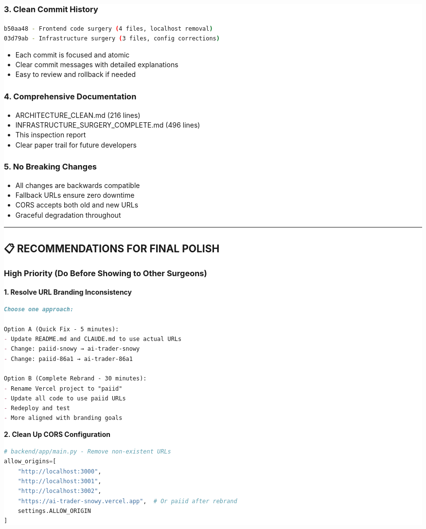 ### 3. **Clean Commit History**
```bash
b50aa48 - Frontend code surgery (4 files, localhost removal)
03d79ab - Infrastructure surgery (3 files, config corrections)
```
- Each commit is focused and atomic
- Clear commit messages with detailed explanations
- Easy to review and rollback if needed

### 4. **Comprehensive Documentation**
- ARCHITECTURE_CLEAN.md (216 lines)
- INFRASTRUCTURE_SURGERY_COMPLETE.md (496 lines)
- This inspection report
- Clear paper trail for future developers

### 5. **No Breaking Changes**
- All changes are backwards compatible
- Fallback URLs ensure zero downtime
- CORS accepts both old and new URLs
- Graceful degradation throughout

---

## 📋 RECOMMENDATIONS FOR FINAL POLISH

### High Priority (Do Before Showing to Other Surgeons)

**1. Resolve URL Branding Inconsistency**
```markdown
Choose one approach:

Option A (Quick Fix - 5 minutes):
- Update README.md and CLAUDE.md to use actual URLs
- Change: paiid-snowy → ai-trader-snowy
- Change: paiid-86a1 → ai-trader-86a1

Option B (Complete Rebrand - 30 minutes):
- Rename Vercel project to "paiid"
- Update all code to use paiid URLs
- Redeploy and test
- More aligned with branding goals
```

**2. Clean Up CORS Configuration**
```python
# backend/app/main.py - Remove non-existent URLs
allow_origins=[
    "http://localhost:3000",
    "http://localhost:3001",
    "http://localhost:3002",
    "https://ai-trader-snowy.vercel.app",  # Or paiid after rebrand
    settings.ALLOW_ORIGIN
]
```
